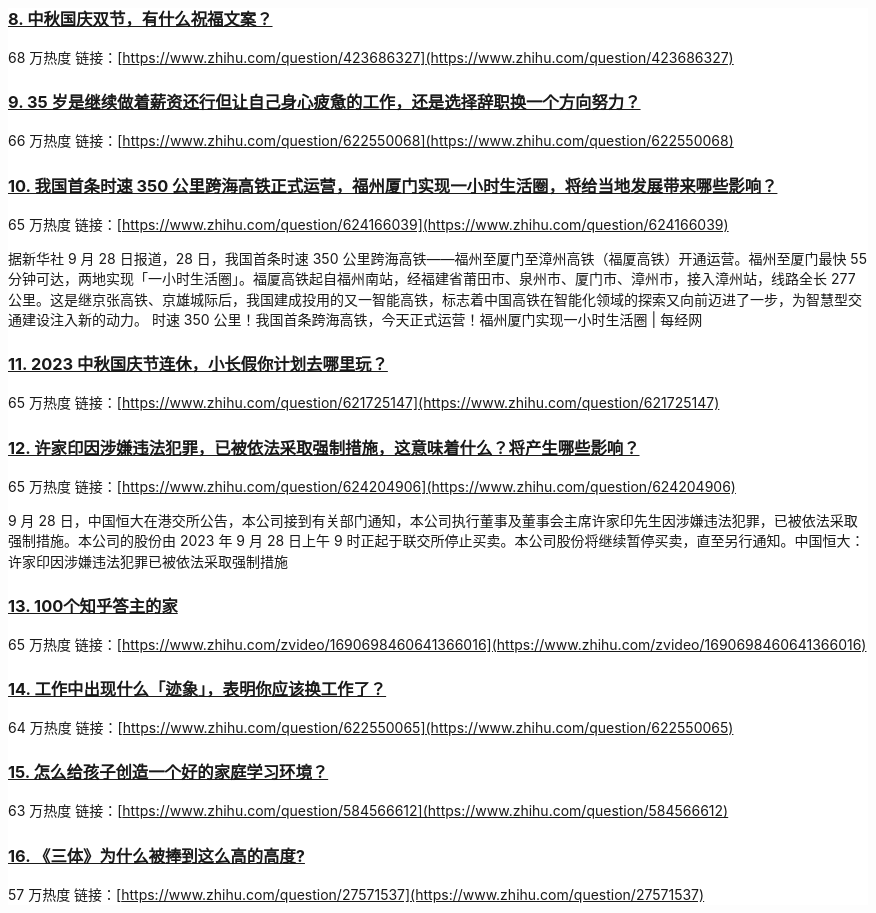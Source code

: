 

### [8. 中秋国庆双节，有什么祝福文案？](https://www.zhihu.com/question/423686327)
68 万热度 链接：[https://www.zhihu.com/question/423686327](https://www.zhihu.com/question/423686327)



### [9. 35 岁是继续做着薪资还行但让自己身心疲惫的工作，还是选择辞职换一个方向努力？](https://www.zhihu.com/question/622550068)
66 万热度 链接：[https://www.zhihu.com/question/622550068](https://www.zhihu.com/question/622550068)



### [10. 我国首条时速 350 公里跨海高铁正式运营，福州厦门实现一小时生活圈，将给当地发展带来哪些影响？](https://www.zhihu.com/question/624166039)
65 万热度 链接：[https://www.zhihu.com/question/624166039](https://www.zhihu.com/question/624166039)

据新华社 9 月 28 日报道，28 日，我国首条时速 350 公里跨海高铁——福州至厦门至漳州高铁（福厦高铁）开通运营。福州至厦门最快 55 分钟可达，两地实现「一小时生活圈」。福厦高铁起自福州南站，经福建省莆田市、泉州市、厦门市、漳州市，接入漳州站，线路全长 277 公里。这是继京张高铁、京雄城际后，我国建成投用的又一智能高铁，标志着中国高铁在智能化领域的探索又向前迈进了一步，为智慧型交通建设注入新的动力。 时速 350 公里！我国首条跨海高铁，今天正式运营！福州厦门实现一小时生活圈 | 每经网

### [11. 2023 中秋国庆节连休，小长假你计划去哪里玩？](https://www.zhihu.com/question/621725147)
65 万热度 链接：[https://www.zhihu.com/question/621725147](https://www.zhihu.com/question/621725147)



### [12. 许家印因涉嫌违法犯罪，已被依法采取强制措施，这意味着什么？将产生哪些影响？](https://www.zhihu.com/question/624204906)
65 万热度 链接：[https://www.zhihu.com/question/624204906](https://www.zhihu.com/question/624204906)

9 月 28 日，中国恒大在港交所公告，本公司接到有关部门通知，本公司执行董事及董事会主席许家印先生因涉嫌违法犯罪，已被依法采取强制措施。本公司的股份由 2023 年 9 月 28 日上午 9 时正起于联交所停止买卖。本公司股份将继续暂停买卖，直至另行通知。中国恒大：许家印因涉嫌违法犯罪已被依法采取强制措施

### [13. 100个知乎答主的家](https://www.zhihu.com/zvideo/1690698460641366016)
65 万热度 链接：[https://www.zhihu.com/zvideo/1690698460641366016](https://www.zhihu.com/zvideo/1690698460641366016)



### [14. 工作中出现什么「迹象」，表明你应该换工作了？](https://www.zhihu.com/question/622550065)
64 万热度 链接：[https://www.zhihu.com/question/622550065](https://www.zhihu.com/question/622550065)



### [15. 怎么给孩子创造一个好的家庭学习环境？](https://www.zhihu.com/question/584566612)
63 万热度 链接：[https://www.zhihu.com/question/584566612](https://www.zhihu.com/question/584566612)



### [16. 《三体》为什么被捧到这么高的高度?](https://www.zhihu.com/question/27571537)
57 万热度 链接：[https://www.zhihu.com/question/27571537](https://www.zhihu.com/question/27571537)
